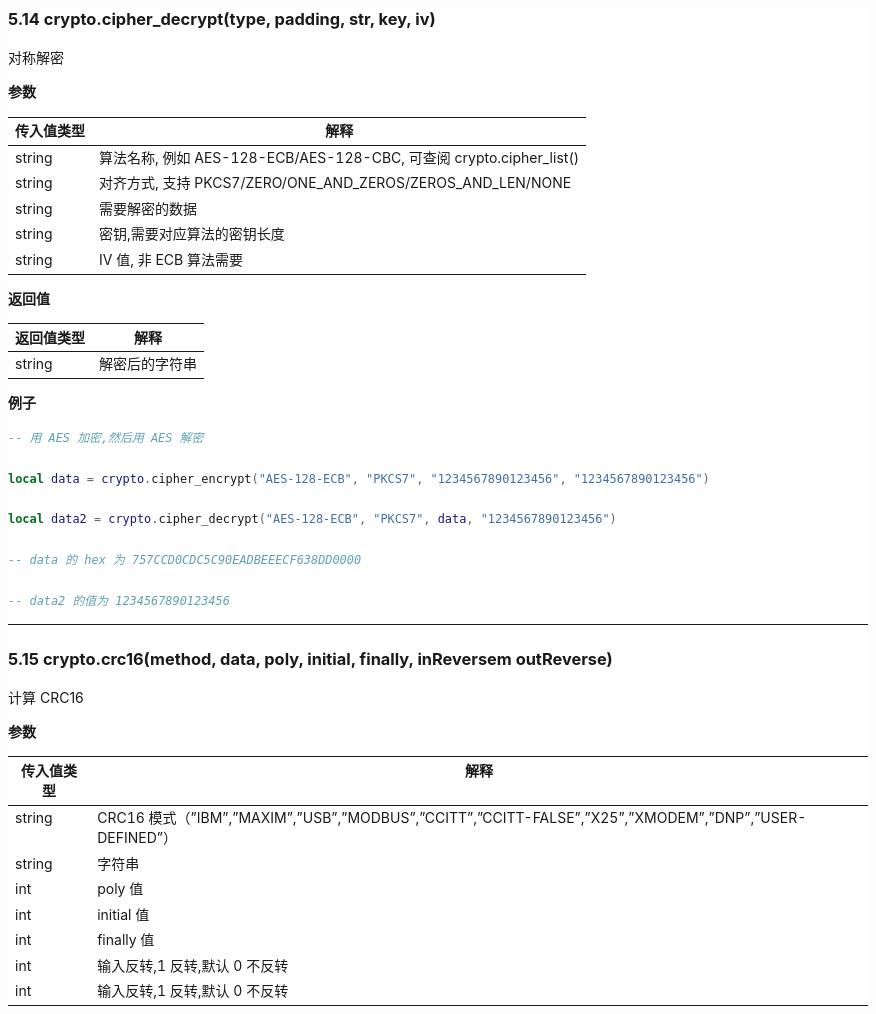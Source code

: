 ### 5.14 crypto.cipher_decrypt(type, padding, str, key, iv)

对称解密

**参数**

| **传入值类型**<br/> | **解释**<br/>                                                            |
| ------------------- | ------------------------------------------------------------------------ |
| string<br/>         | 算法名称, 例如 AES-128-ECB/AES-128-CBC, 可查阅 crypto.cipher_list()<br/> |
| string<br/>         | 对齐方式, 支持 PKCS7/ZERO/ONE_AND_ZEROS/ZEROS_AND_LEN/NONE<br/>          |
| string<br/>         | 需要解密的数据<br/>                                                      |
| string<br/>         | 密钥,需要对应算法的密钥长度<br/>                                         |
| string<br/>         | IV 值, 非 ECB 算法需要<br/>                                              |

**返回值**

| **返回值类型**<br/> | **解释**<br/>       |
| ------------------- | ------------------- |
| string<br/>         | 解密后的字符串<br/> |

**例子**
```lua
-- 用 AES 加密,然后用 AES 解密

local data = crypto.cipher_encrypt("AES-128-ECB", "PKCS7", "1234567890123456", "1234567890123456")

local data2 = crypto.cipher_decrypt("AES-128-ECB", "PKCS7", data, "1234567890123456")

-- data 的 hex 为 757CCD0CDC5C90EADBEEECF638DD0000

-- data2 的值为 1234567890123456
```
---

### 5.15 crypto.crc16(method, data, poly, initial, finally, inReversem outReverse)

计算 CRC16

**参数**

| **传入值类型**<br/> | **解释**<br/>                                                                                                                 |
| ------------------- | ----------------------------------------------------------------------------------------------------------------------------- |
| string<br/>         | CRC16 模式（”IBM”,”MAXIM”,”USB”,”MODBUS”,”CCITT”,”CCITT-FALSE”,”X25”,”XMODEM”,”DNP”,”USER-DEFINED”）<br/> |
| string<br/>         | 字符串<br/>                                                                                                                   |
| int<br/>            | poly 值<br/>                                                                                                                  |
| int<br/>            | initial 值<br/>                                                                                                               |
| int<br/>            | finally 值<br/>                                                                                                               |
| int<br/>            | 输入反转,1 反转,默认 0 不反转<br/>                                                                                            |
| int<br/>            | 输入反转,1 反转,默认 0 不反转<br/>                                                                                            |
